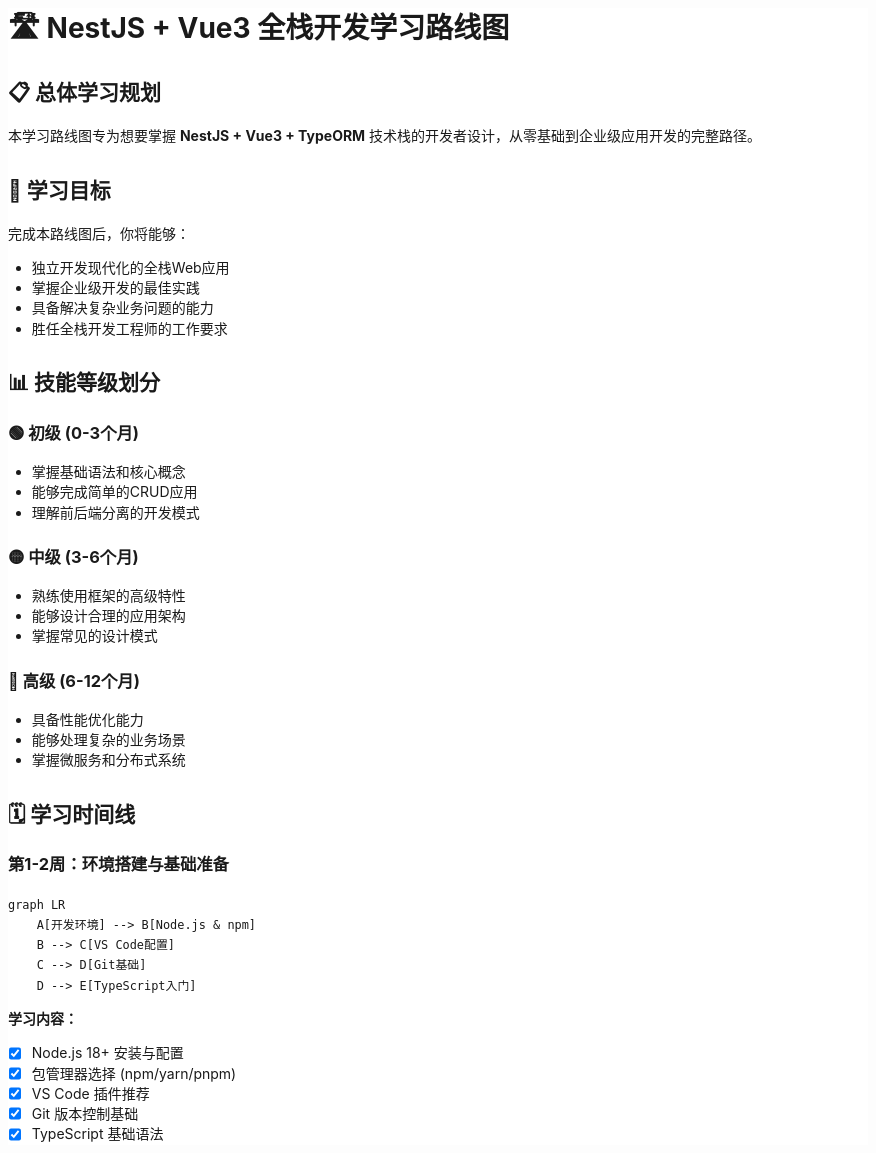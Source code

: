 # 🛣️ NestJS + Vue3 全栈开发学习路线图

## 📋 总体学习规划

本学习路线图专为想要掌握 **NestJS + Vue3 + TypeORM** 技术栈的开发者设计，从零基础到企业级应用开发的完整路径。

## 🎯 学习目标

完成本路线图后，你将能够：
- 独立开发现代化的全栈Web应用
- 掌握企业级开发的最佳实践
- 具备解决复杂业务问题的能力
- 胜任全栈开发工程师的工作要求

## 📊 技能等级划分

### 🟢 初级 (0-3个月)
- 掌握基础语法和核心概念
- 能够完成简单的CRUD应用
- 理解前后端分离的开发模式

### 🟡 中级 (3-6个月)
- 熟练使用框架的高级特性
- 能够设计合理的应用架构
- 掌握常见的设计模式

### 🔴 高级 (6-12个月)
- 具备性能优化能力
- 能够处理复杂的业务场景
- 掌握微服务和分布式系统

## 🗓️ 学习时间线

### 第1-2周：环境搭建与基础准备
```mermaid
graph LR
    A[开发环境] --> B[Node.js & npm]
    B --> C[VS Code配置]
    C --> D[Git基础]
    D --> E[TypeScript入门]
```

**学习内容：**
- [x] Node.js 18+ 安装与配置
- [x] 包管理器选择 (npm/yarn/pnpm)
- [x] VS Code 插件推荐
- [x] Git 版本控制基础
- [x] TypeScript 基础语法
